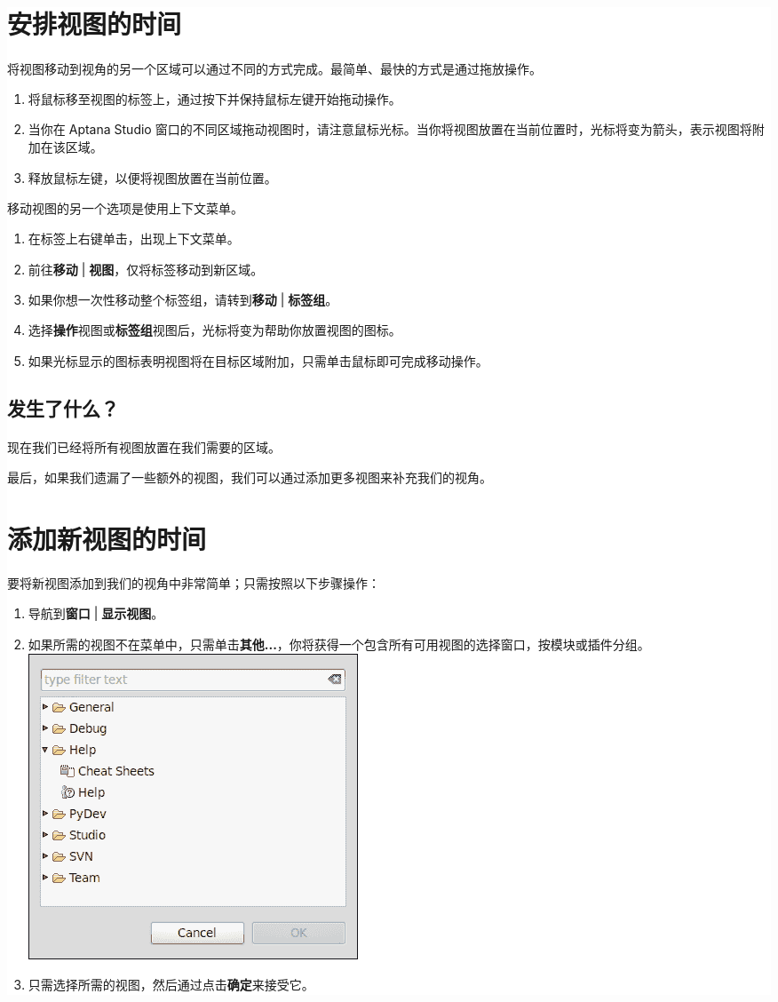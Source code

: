 # 安排视图的时间

将视图移动到视角的另一个区域可以通过不同的方式完成。最简单、最快的方式是通过拖放操作。

1.  将鼠标移至视图的标签上，通过按下并保持鼠标左键开始拖动操作。

1.  当你在 Aptana Studio 窗口的不同区域拖动视图时，请注意鼠标光标。当你将视图放置在当前位置时，光标将变为箭头，表示视图将附加在该区域。

1.  释放鼠标左键，以便将视图放置在当前位置。

移动视图的另一个选项是使用上下文菜单。

1.  在标签上右键单击，出现上下文菜单。

1.  前往**移动** | **视图**，仅将标签移动到新区域。

1.  如果你想一次性移动整个标签组，请转到**移动** | **标签组**。

1.  选择**操作**视图或**标签组**视图后，光标将变为帮助你放置视图的图标。

1.  如果光标显示的图标表明视图将在目标区域附加，只需单击鼠标即可完成移动操作。

## **发生了什么？**

现在我们已经将所有视图放置在我们需要的区域。

最后，如果我们遗漏了一些额外的视图，我们可以通过添加更多视图来补充我们的视角。

# 添加新视图的时间

要将新视图添加到我们的视角中非常简单；只需按照以下步骤操作：

1.  导航到**窗口** | **显示视图**。

1.  如果所需的视图不在菜单中，只需单击**其他...**，你将获得一个包含所有可用视图的选择窗口，按模块或插件分组。![添加新视图的时间](img/8246_02_15.jpg)

1.  只需选择所需的视图，然后通过点击**确定**来接受它。
